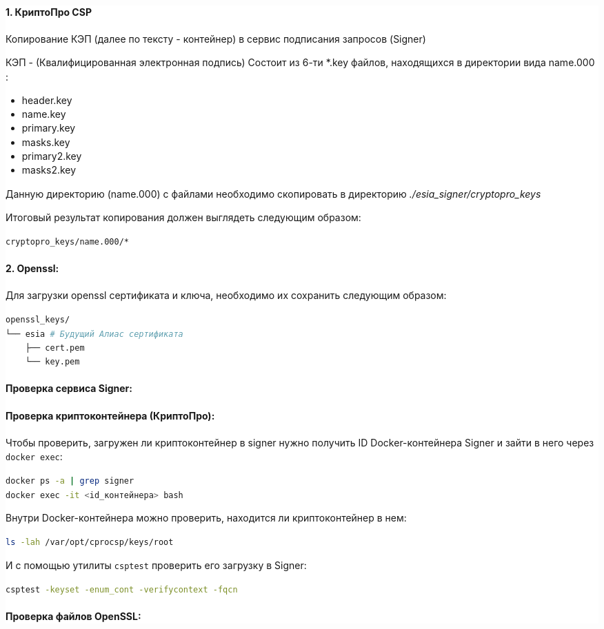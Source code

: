 #### 1. КриптоПро CSP

Копирование КЭП (далее по тексту - контейнер) в сервис подписания запросов (Signer)

КЭП - (Квалифицированная электронная подпись) Состоит из 6-ти *.key файлов, находящихся в директории вида name.000 :

- header.key
- name.key
- primary.key
- masks.key
- primary2.key
- masks2.key

Данную директорию (name.000) с файлами необходимо скопировать в директорию *./esia_signer/cryptopro_keys*

Итоговый результат копирования должен выглядеть следующим образом:

```bash
cryptopro_keys/name.000/*
```

#### 2. Openssl:

Для загрузки openssl сертификата и ключа, необходимо их сохранить следующим образом:

```bash
openssl_keys/
└── esia # Будущий Алиас сертификата
    ├── cert.pem
    └── key.pem
```

#### Проверка сервиса Signer:

#### Проверка криптоконтейнера (КриптоПро):

Чтобы проверить, загружен ли криптоконтейнер в signer нужно получить ID Docker-контейнера Signer и зайти в него через `docker exec`:

```bash
docker ps -a | grep signer
docker exec -it <id_контейнера> bash
```

Внутри Docker-контейнера можно проверить, находится ли криптоконтейнер в нем:

```bash
ls -lah /var/opt/cprocsp/keys/root
```

И с помощью утилиты `csptest` проверить его загрузку в Signer:

```bash
csptest -keyset -enum_cont -verifycontext -fqcn
```

#### Проверка файлов OpenSSL:

